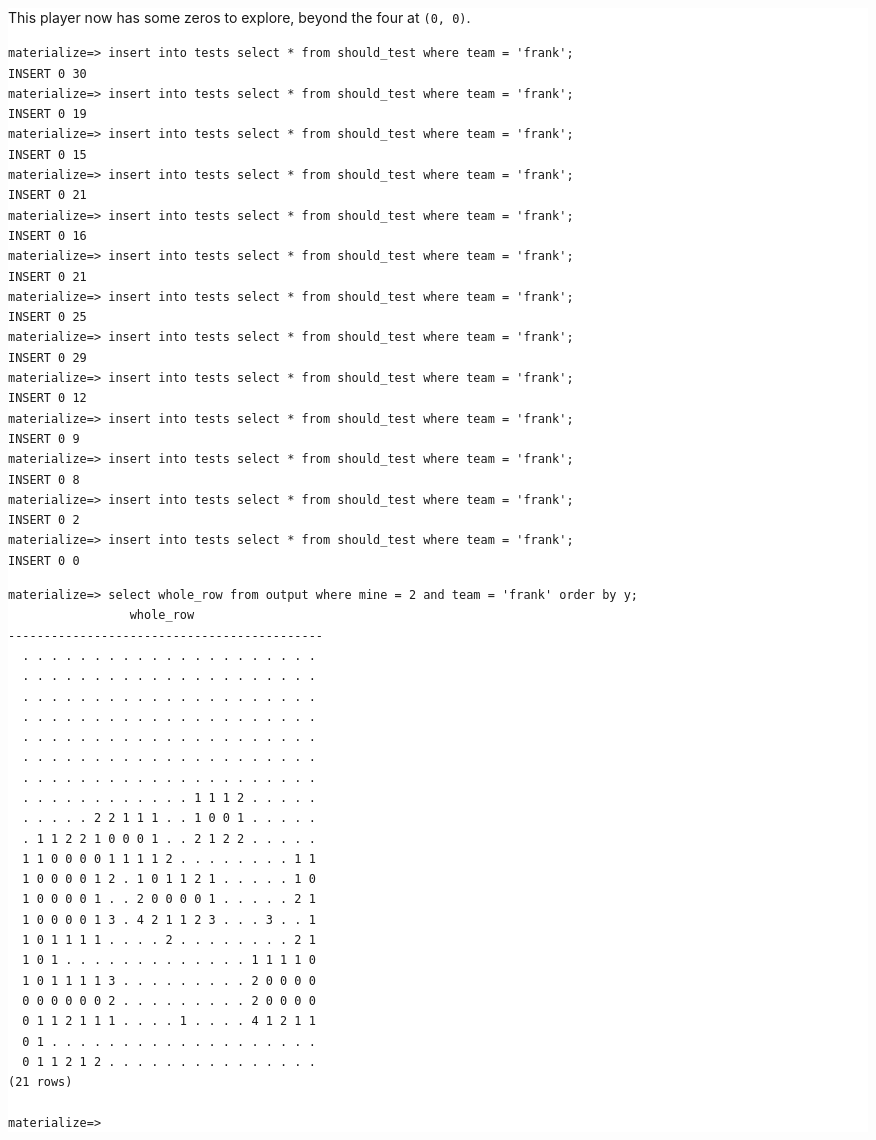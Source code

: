 This player now has some zeros to explore, beyond the four at `(0, 0)`.
```
materialize=> insert into tests select * from should_test where team = 'frank';
INSERT 0 30
materialize=> insert into tests select * from should_test where team = 'frank';
INSERT 0 19
materialize=> insert into tests select * from should_test where team = 'frank';
INSERT 0 15
materialize=> insert into tests select * from should_test where team = 'frank';
INSERT 0 21
materialize=> insert into tests select * from should_test where team = 'frank';
INSERT 0 16
materialize=> insert into tests select * from should_test where team = 'frank';
INSERT 0 21
materialize=> insert into tests select * from should_test where team = 'frank';
INSERT 0 25
materialize=> insert into tests select * from should_test where team = 'frank';
INSERT 0 29
materialize=> insert into tests select * from should_test where team = 'frank';
INSERT 0 12
materialize=> insert into tests select * from should_test where team = 'frank';
INSERT 0 9
materialize=> insert into tests select * from should_test where team = 'frank';
INSERT 0 8
materialize=> insert into tests select * from should_test where team = 'frank';
INSERT 0 2
materialize=> insert into tests select * from should_test where team = 'frank';
INSERT 0 0
```

```
materialize=> select whole_row from output where mine = 2 and team = 'frank' order by y;
                 whole_row
--------------------------------------------
  . . . . . . . . . . . . . . . . . . . . .
  . . . . . . . . . . . . . . . . . . . . .
  . . . . . . . . . . . . . . . . . . . . .
  . . . . . . . . . . . . . . . . . . . . .
  . . . . . . . . . . . . . . . . . . . . .
  . . . . . . . . . . . . . . . . . . . . .
  . . . . . . . . . . . . . . . . . . . . .
  . . . . . . . . . . . . 1 1 1 2 . . . . .
  . . . . . 2 2 1 1 1 . . 1 0 0 1 . . . . .
  . 1 1 2 2 1 0 0 0 1 . . 2 1 2 2 . . . . .
  1 1 0 0 0 0 1 1 1 1 2 . . . . . . . . 1 1
  1 0 0 0 0 1 2 . 1 0 1 1 2 1 . . . . . 1 0
  1 0 0 0 0 1 . . 2 0 0 0 0 1 . . . . . 2 1
  1 0 0 0 0 1 3 . 4 2 1 1 2 3 . . . 3 . . 1
  1 0 1 1 1 1 . . . . 2 . . . . . . . . 2 1
  1 0 1 . . . . . . . . . . . . . 1 1 1 1 0
  1 0 1 1 1 1 3 . . . . . . . . . 2 0 0 0 0
  0 0 0 0 0 0 2 . . . . . . . . . 2 0 0 0 0
  0 1 1 2 1 1 1 . . . . 1 . . . . 4 1 2 1 1
  0 1 . . . . . . . . . . . . . . . . . . .
  0 1 1 2 1 2 . . . . . . . . . . . . . . .
(21 rows)

materialize=>
```
